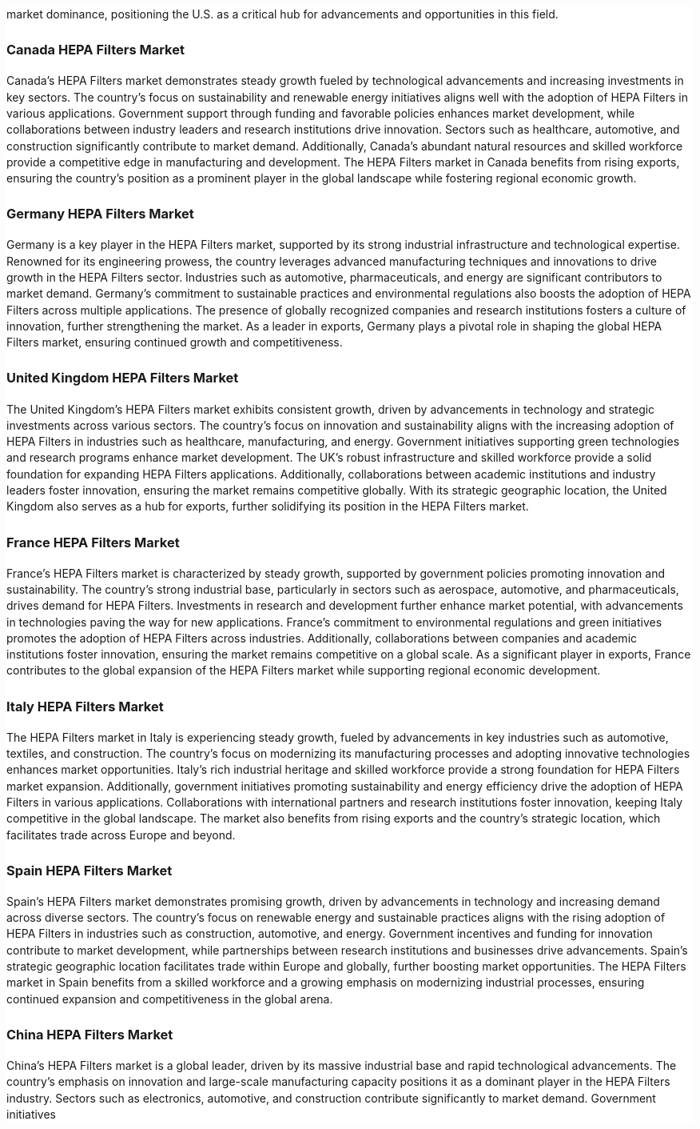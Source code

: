 market dominance, positioning the U.S. as a critical hub for advancements and opportunities in this field.</p><h3>Canada HEPA Filters Market</h3><p>Canada&rsquo;s HEPA Filters market demonstrates steady growth fueled by technological advancements and increasing investments in key sectors. The country&rsquo;s focus on sustainability and renewable energy initiatives aligns well with the adoption of HEPA Filters in various applications. Government support through funding and favorable policies enhances market development, while collaborations between industry leaders and research institutions drive innovation. Sectors such as healthcare, automotive, and construction significantly contribute to market demand. Additionally, Canada&rsquo;s abundant natural resources and skilled workforce provide a competitive edge in manufacturing and development. The HEPA Filters market in Canada benefits from rising exports, ensuring the country&rsquo;s position as a prominent player in the global landscape while fostering regional economic growth.</p><h3>Germany HEPA Filters Market</h3><p>Germany is a key player in the HEPA Filters market, supported by its strong industrial infrastructure and technological expertise. Renowned for its engineering prowess, the country leverages advanced manufacturing techniques and innovations to drive growth in the HEPA Filters sector. Industries such as automotive, pharmaceuticals, and energy are significant contributors to market demand. Germany&rsquo;s commitment to sustainable practices and environmental regulations also boosts the adoption of HEPA Filters across multiple applications. The presence of globally recognized companies and research institutions fosters a culture of innovation, further strengthening the market. As a leader in exports, Germany plays a pivotal role in shaping the global HEPA Filters market, ensuring continued growth and competitiveness.</p><h3>United Kingdom HEPA Filters Market</h3><p>The United Kingdom&rsquo;s HEPA Filters market exhibits consistent growth, driven by advancements in technology and strategic investments across various sectors. The country&rsquo;s focus on innovation and sustainability aligns with the increasing adoption of HEPA Filters in industries such as healthcare, manufacturing, and energy. Government initiatives supporting green technologies and research programs enhance market development. The UK&rsquo;s robust infrastructure and skilled workforce provide a solid foundation for expanding HEPA Filters applications. Additionally, collaborations between academic institutions and industry leaders foster innovation, ensuring the market remains competitive globally. With its strategic geographic location, the United Kingdom also serves as a hub for exports, further solidifying its position in the HEPA Filters market.</p><h3>France HEPA Filters Market</h3><p>France&rsquo;s HEPA Filters market is characterized by steady growth, supported by government policies promoting innovation and sustainability. The country&rsquo;s strong industrial base, particularly in sectors such as aerospace, automotive, and pharmaceuticals, drives demand for HEPA Filters. Investments in research and development further enhance market potential, with advancements in technologies paving the way for new applications. France&rsquo;s commitment to environmental regulations and green initiatives promotes the adoption of HEPA Filters across industries. Additionally, collaborations between companies and academic institutions foster innovation, ensuring the market remains competitive on a global scale. As a significant player in exports, France contributes to the global expansion of the HEPA Filters market while supporting regional economic development.</p><h3>Italy HEPA Filters Market</h3><p>The HEPA Filters market in Italy is experiencing steady growth, fueled by advancements in key industries such as automotive, textiles, and construction. The country&rsquo;s focus on modernizing its manufacturing processes and adopting innovative technologies enhances market opportunities. Italy&rsquo;s rich industrial heritage and skilled workforce provide a strong foundation for HEPA Filters market expansion. Additionally, government initiatives promoting sustainability and energy efficiency drive the adoption of HEPA Filters in various applications. Collaborations with international partners and research institutions foster innovation, keeping Italy competitive in the global landscape. The market also benefits from rising exports and the country&rsquo;s strategic location, which facilitates trade across Europe and beyond.</p><h3>Spain HEPA Filters Market</h3><p>Spain&rsquo;s HEPA Filters market demonstrates promising growth, driven by advancements in technology and increasing demand across diverse sectors. The country&rsquo;s focus on renewable energy and sustainable practices aligns with the rising adoption of HEPA Filters in industries such as construction, automotive, and energy. Government incentives and funding for innovation contribute to market development, while partnerships between research institutions and businesses drive advancements. Spain&rsquo;s strategic geographic location facilitates trade within Europe and globally, further boosting market opportunities. The HEPA Filters market in Spain benefits from a skilled workforce and a growing emphasis on modernizing industrial processes, ensuring continued expansion and competitiveness in the global arena.</p><h3>China HEPA Filters Market</h3><p>China&rsquo;s HEPA Filters market is a global leader, driven by its massive industrial base and rapid technological advancements. The country&rsquo;s emphasis on innovation and large-scale manufacturing capacity positions it as a dominant player in the HEPA Filters industry. Sectors such as electronics, automotive, and construction contribute significantly to market demand. Government initiatives